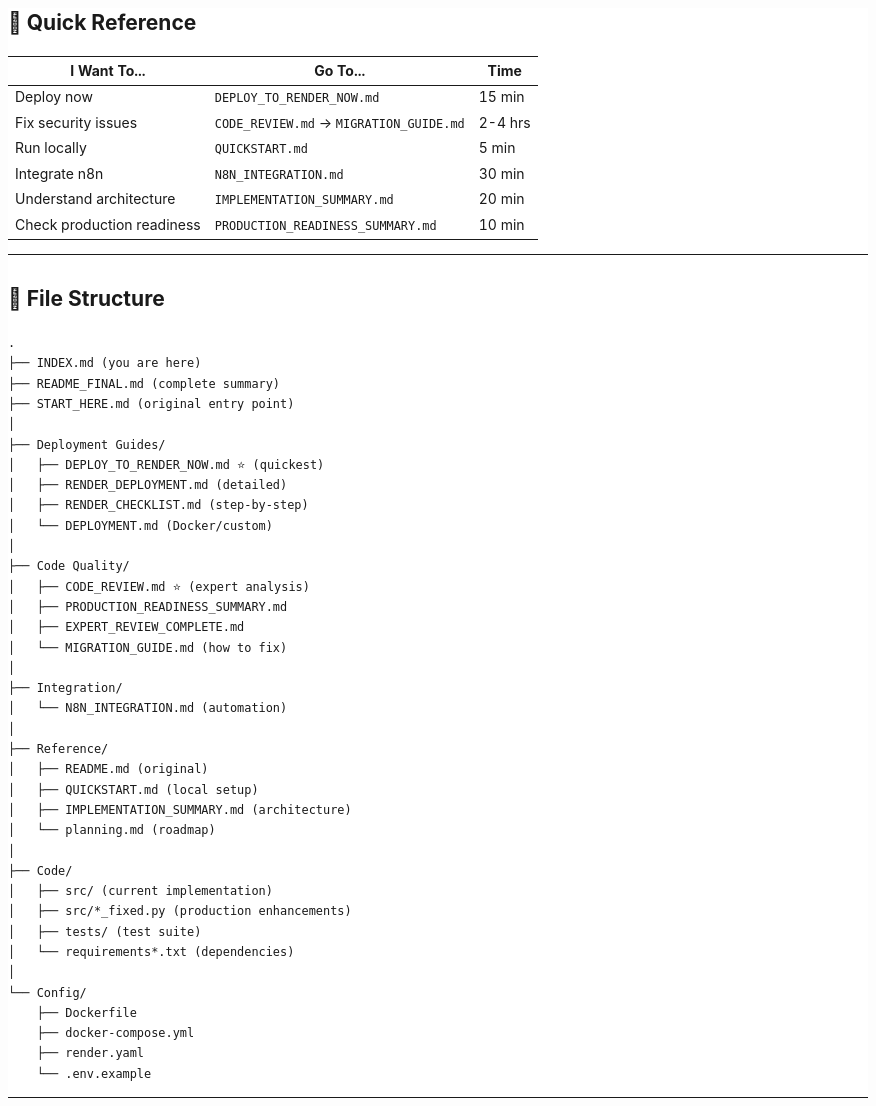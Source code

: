
## 🎯 Quick Reference

| I Want To... | Go To... | Time |
|--------------|----------|------|
| Deploy now | `DEPLOY_TO_RENDER_NOW.md` | 15 min |
| Fix security issues | `CODE_REVIEW.md` → `MIGRATION_GUIDE.md` | 2-4 hrs |
| Run locally | `QUICKSTART.md` | 5 min |
| Integrate n8n | `N8N_INTEGRATION.md` | 30 min |
| Understand architecture | `IMPLEMENTATION_SUMMARY.md` | 20 min |
| Check production readiness | `PRODUCTION_READINESS_SUMMARY.md` | 10 min |

---

## 📁 File Structure

```
.
├── INDEX.md (you are here)
├── README_FINAL.md (complete summary)
├── START_HERE.md (original entry point)
│
├── Deployment Guides/
│   ├── DEPLOY_TO_RENDER_NOW.md ⭐ (quickest)
│   ├── RENDER_DEPLOYMENT.md (detailed)
│   ├── RENDER_CHECKLIST.md (step-by-step)
│   └── DEPLOYMENT.md (Docker/custom)
│
├── Code Quality/
│   ├── CODE_REVIEW.md ⭐ (expert analysis)
│   ├── PRODUCTION_READINESS_SUMMARY.md
│   ├── EXPERT_REVIEW_COMPLETE.md
│   └── MIGRATION_GUIDE.md (how to fix)
│
├── Integration/
│   └── N8N_INTEGRATION.md (automation)
│
├── Reference/
│   ├── README.md (original)
│   ├── QUICKSTART.md (local setup)
│   ├── IMPLEMENTATION_SUMMARY.md (architecture)
│   └── planning.md (roadmap)
│
├── Code/
│   ├── src/ (current implementation)
│   ├── src/*_fixed.py (production enhancements)
│   ├── tests/ (test suite)
│   └── requirements*.txt (dependencies)
│
└── Config/
    ├── Dockerfile
    ├── docker-compose.yml
    ├── render.yaml
    └── .env.example
```

---